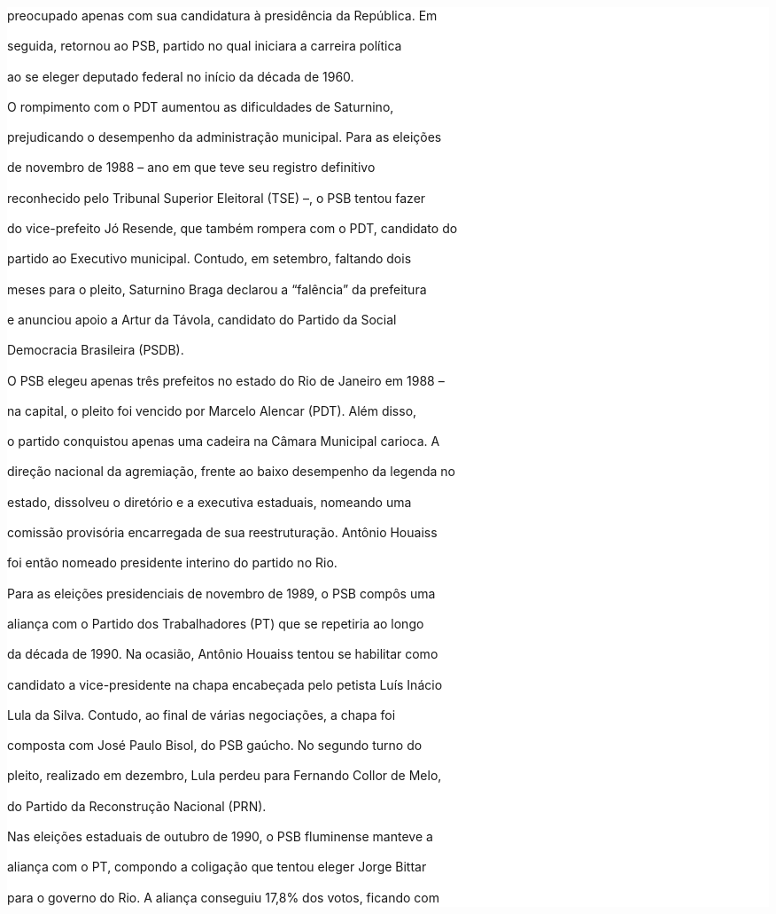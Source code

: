 preocupado apenas com sua candidatura à presidência da República. Em

seguida, retornou ao PSB, partido no qual iniciara a carreira política

ao se eleger deputado federal no início da década de 1960.



O rompimento com o PDT aumentou as dificuldades de Saturnino,

prejudicando o desempenho da administração municipal. Para as eleições

de novembro de 1988 – ano em que teve seu registro definitivo

reconhecido pelo Tribunal Superior Eleitoral (TSE) –, o PSB tentou fazer

do vice-prefeito Jó Resende, que também rompera com o PDT, candidato do

partido ao Executivo municipal. Contudo, em setembro, faltando dois

meses para o pleito, Saturnino Braga declarou a “falência” da prefeitura

e anunciou apoio a Artur da Távola, candidato do Partido da Social

Democracia Brasileira (PSDB).



O PSB elegeu apenas três prefeitos no estado do Rio de Janeiro em 1988 –

na capital, o pleito foi vencido por Marcelo Alencar (PDT). Além disso,

o partido conquistou apenas uma cadeira na Câmara Municipal carioca. A

direção nacional da agremiação, frente ao baixo desempenho da legenda no

estado, dissolveu o diretório e a executiva estaduais, nomeando uma

comissão provisória encarregada de sua reestruturação. Antônio Houaiss

foi então nomeado presidente interino do partido no Rio.



Para as eleições presidenciais de novembro de 1989, o PSB compôs uma

aliança com o Partido dos Trabalhadores (PT) que se repetiria ao longo

da década de 1990. Na ocasião, Antônio Houaiss tentou se habilitar como

candidato a vice-presidente na chapa encabeçada pelo petista Luís Inácio

Lula da Silva. Contudo, ao final de várias negociações, a chapa foi

composta com José Paulo Bisol, do PSB gaúcho. No segundo turno do

pleito, realizado em dezembro, Lula perdeu para Fernando Collor de Melo,

do Partido da Reconstrução Nacional (PRN).



Nas eleições estaduais de outubro de 1990, o PSB fluminense manteve a

aliança com o PT, compondo a coligação que tentou eleger Jorge Bittar

para o governo do Rio. A aliança conseguiu 17,8% dos votos, ficando com
